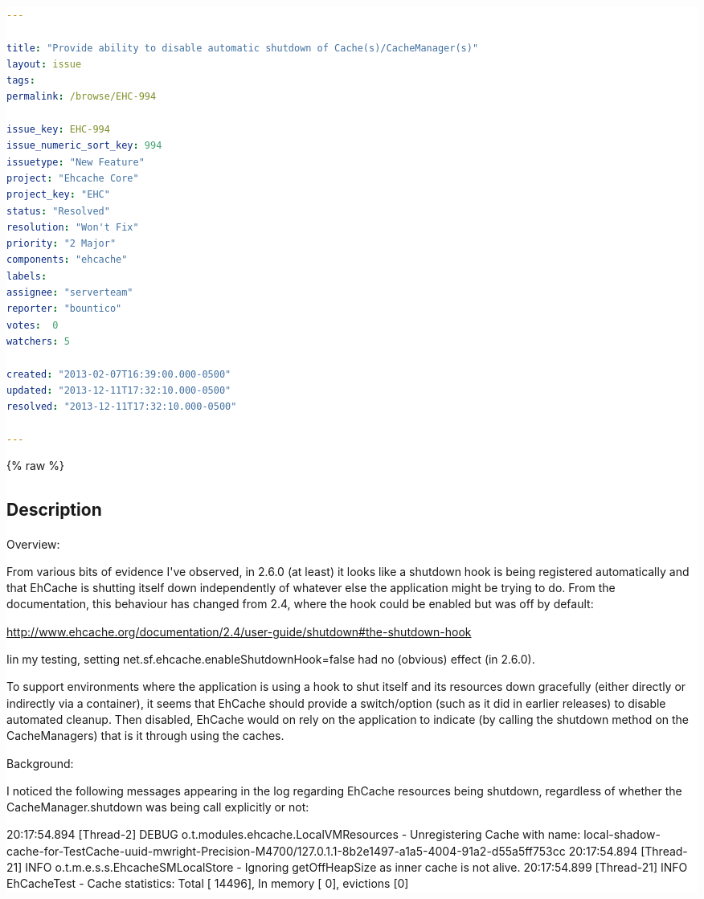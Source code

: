 ```yaml
---

title: "Provide ability to disable automatic shutdown of Cache(s)/CacheManager(s)"
layout: issue
tags: 
permalink: /browse/EHC-994

issue_key: EHC-994
issue_numeric_sort_key: 994
issuetype: "New Feature"
project: "Ehcache Core"
project_key: "EHC"
status: "Resolved"
resolution: "Won't Fix"
priority: "2 Major"
components: "ehcache"
labels: 
assignee: "serverteam"
reporter: "bountico"
votes:  0
watchers: 5

created: "2013-02-07T16:39:00.000-0500"
updated: "2013-12-11T17:32:10.000-0500"
resolved: "2013-12-11T17:32:10.000-0500"

---
```




{% raw %}



## Description

<div markdown="1" class="description">

Overview:

From various bits of evidence I've observed, in 2.6.0 (at least) it looks like a shutdown hook is being registered automatically and that EhCache is shutting itself down independently of whatever else the application might be trying to do. From the documentation, this behaviour has changed from 2.4, where the hook could be enabled but was off by default:

http://www.ehcache.org/documentation/2.4/user-guide/shutdown#the-shutdown-hook

Iin my testing, setting net.sf.ehcache.enableShutdownHook=false had no (obvious) effect (in 2.6.0).

To support environments where the application is using a hook to shut itself and its resources down gracefully (either directly or indirectly via a container), it seems that EhCache should provide a switch/option (such as it did in earlier releases) to disable automated cleanup. Then disabled, EhCache would on rely on the application to indicate (by calling the shutdown method on the CacheManagers) that is it through using the caches.

Background:

I noticed the following messages appearing in the log regarding EhCache resources being shutdown, regardless of whether the CacheManager.shutdown was being call explicitly or not:

20:17:54.894 [Thread-2] DEBUG o.t.modules.ehcache.LocalVMResources - Unregistering Cache with name: local-shadow-cache-for-TestCache-uuid-mwright-Precision-M4700/127.0.1.1-8b2e1497-a1a5-4004-91a2-d55a5ff753cc
20:17:54.894 [Thread-21] INFO o.t.m.e.s.s.EhcacheSMLocalStore - Ignoring getOffHeapSize as inner cache is not alive.
20:17:54.899 [Thread-21] INFO EhCacheTest - Cache statistics: Total [ 14496], In memory [ 0], evictions [0]